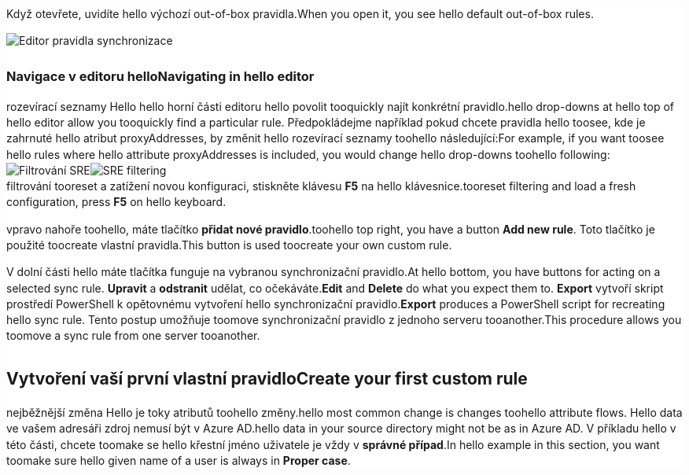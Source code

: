 <span data-ttu-id="07e85-110">Když otevřete, uvidíte hello výchozí out-of-box pravidla.</span><span class="sxs-lookup"><span data-stu-id="07e85-110">When you open it, you see hello default out-of-box rules.</span></span>

![Editor pravidla synchronizace](./media/active-directory-aadconnectsync-change-the-configuration/sre2.png)

### <a name="navigating-in-hello-editor"></a><span data-ttu-id="07e85-112">Navigace v editoru hello</span><span class="sxs-lookup"><span data-stu-id="07e85-112">Navigating in hello editor</span></span>
<span data-ttu-id="07e85-113">rozevírací seznamy Hello hello horní části editoru hello povolit tooquickly najít konkrétní pravidlo.</span><span class="sxs-lookup"><span data-stu-id="07e85-113">hello drop-downs at hello top of hello editor allow you tooquickly find a particular rule.</span></span> <span data-ttu-id="07e85-114">Předpokládejme například pokud chcete pravidla hello toosee, kde je zahrnuté hello atribut proxyAddresses, by změnit hello rozevírací seznamy toohello následující:</span><span class="sxs-lookup"><span data-stu-id="07e85-114">For example, if you want toosee hello rules where hello attribute proxyAddresses is included, you would change hello drop-downs toohello following:</span></span>  
<span data-ttu-id="07e85-115">![Filtrování SRE](./media/active-directory-aadconnectsync-change-the-configuration/filtering.png)</span><span class="sxs-lookup"><span data-stu-id="07e85-115">![SRE filtering](./media/active-directory-aadconnectsync-change-the-configuration/filtering.png)</span></span>  
<span data-ttu-id="07e85-116">filtrování tooreset a zatížení novou konfiguraci, stiskněte klávesu **F5** na hello klávesnice.</span><span class="sxs-lookup"><span data-stu-id="07e85-116">tooreset filtering and load a fresh configuration, press **F5** on hello keyboard.</span></span>

<span data-ttu-id="07e85-117">vpravo nahoře toohello, máte tlačítko **přidat nové pravidlo**.</span><span class="sxs-lookup"><span data-stu-id="07e85-117">toohello top right, you have a button **Add new rule**.</span></span> <span data-ttu-id="07e85-118">Toto tlačítko je použité toocreate vlastní pravidla.</span><span class="sxs-lookup"><span data-stu-id="07e85-118">This button is used toocreate your own custom rule.</span></span>

<span data-ttu-id="07e85-119">V dolní části hello máte tlačítka funguje na vybranou synchronizační pravidlo.</span><span class="sxs-lookup"><span data-stu-id="07e85-119">At hello bottom, you have buttons for acting on a selected sync rule.</span></span> <span data-ttu-id="07e85-120">**Upravit** a **odstranit** udělat, co očekáváte.</span><span class="sxs-lookup"><span data-stu-id="07e85-120">**Edit** and **Delete** do what you expect them to.</span></span> <span data-ttu-id="07e85-121">**Export** vytvoří skript prostředí PowerShell k opětovnému vytvoření hello synchronizační pravidlo.</span><span class="sxs-lookup"><span data-stu-id="07e85-121">**Export** produces a PowerShell script for recreating hello sync rule.</span></span> <span data-ttu-id="07e85-122">Tento postup umožňuje toomove synchronizační pravidlo z jednoho serveru tooanother.</span><span class="sxs-lookup"><span data-stu-id="07e85-122">This procedure allows you toomove a sync rule from one server tooanother.</span></span>

## <a name="create-your-first-custom-rule"></a><span data-ttu-id="07e85-123">Vytvoření vaší první vlastní pravidlo</span><span class="sxs-lookup"><span data-stu-id="07e85-123">Create your first custom rule</span></span>
<span data-ttu-id="07e85-124">nejběžnější změna Hello je toky atributů toohello změny.</span><span class="sxs-lookup"><span data-stu-id="07e85-124">hello most common change is changes toohello attribute flows.</span></span> <span data-ttu-id="07e85-125">Hello data ve vašem adresáři zdroj nemusí být v Azure AD.</span><span class="sxs-lookup"><span data-stu-id="07e85-125">hello data in your source directory might not be as in Azure AD.</span></span> <span data-ttu-id="07e85-126">V příkladu hello v této části, chcete toomake se hello křestní jméno uživatele je vždy v **správné případ**.</span><span class="sxs-lookup"><span data-stu-id="07e85-126">In hello example in this section, you want toomake sure hello given name of a user is always in **Proper case**.</span></span>

